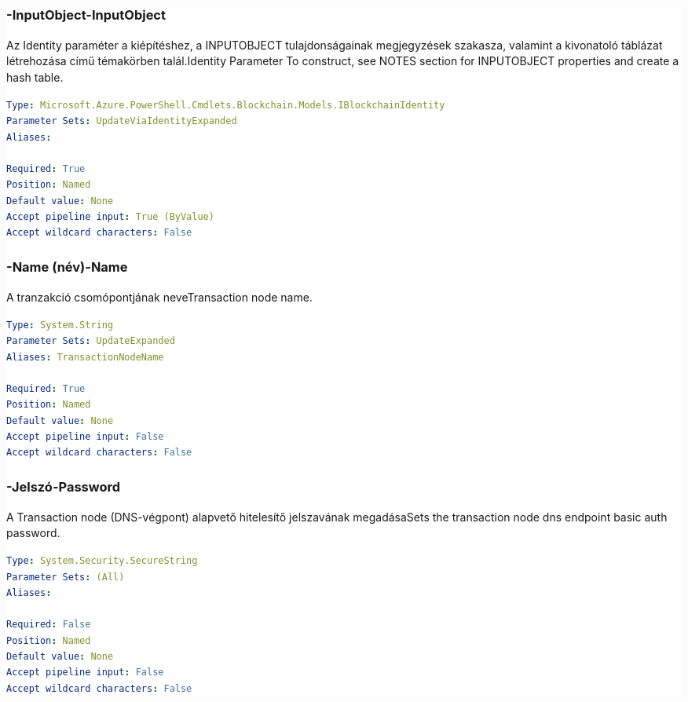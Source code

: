 ### <span data-ttu-id="3549b-122">-InputObject</span><span class="sxs-lookup"><span data-stu-id="3549b-122">-InputObject</span></span>
<span data-ttu-id="3549b-123">Az Identity paraméter a kiépítéshez, a INPUTOBJECT tulajdonságainak megjegyzések szakasza, valamint a kivonatoló táblázat létrehozása című témakörben talál.</span><span class="sxs-lookup"><span data-stu-id="3549b-123">Identity Parameter To construct, see NOTES section for INPUTOBJECT properties and create a hash table.</span></span>

```yaml
Type: Microsoft.Azure.PowerShell.Cmdlets.Blockchain.Models.IBlockchainIdentity
Parameter Sets: UpdateViaIdentityExpanded
Aliases:

Required: True
Position: Named
Default value: None
Accept pipeline input: True (ByValue)
Accept wildcard characters: False
```

### <span data-ttu-id="3549b-124">-Name (név)</span><span class="sxs-lookup"><span data-stu-id="3549b-124">-Name</span></span>
<span data-ttu-id="3549b-125">A tranzakció csomópontjának neve</span><span class="sxs-lookup"><span data-stu-id="3549b-125">Transaction node name.</span></span>

```yaml
Type: System.String
Parameter Sets: UpdateExpanded
Aliases: TransactionNodeName

Required: True
Position: Named
Default value: None
Accept pipeline input: False
Accept wildcard characters: False
```

### <span data-ttu-id="3549b-126">-Jelszó</span><span class="sxs-lookup"><span data-stu-id="3549b-126">-Password</span></span>
<span data-ttu-id="3549b-127">A Transaction node (DNS-végpont) alapvető hitelesítő jelszavának megadása</span><span class="sxs-lookup"><span data-stu-id="3549b-127">Sets the transaction node dns endpoint basic auth password.</span></span>

```yaml
Type: System.Security.SecureString
Parameter Sets: (All)
Aliases:

Required: False
Position: Named
Default value: None
Accept pipeline input: False
Accept wildcard characters: False
```
